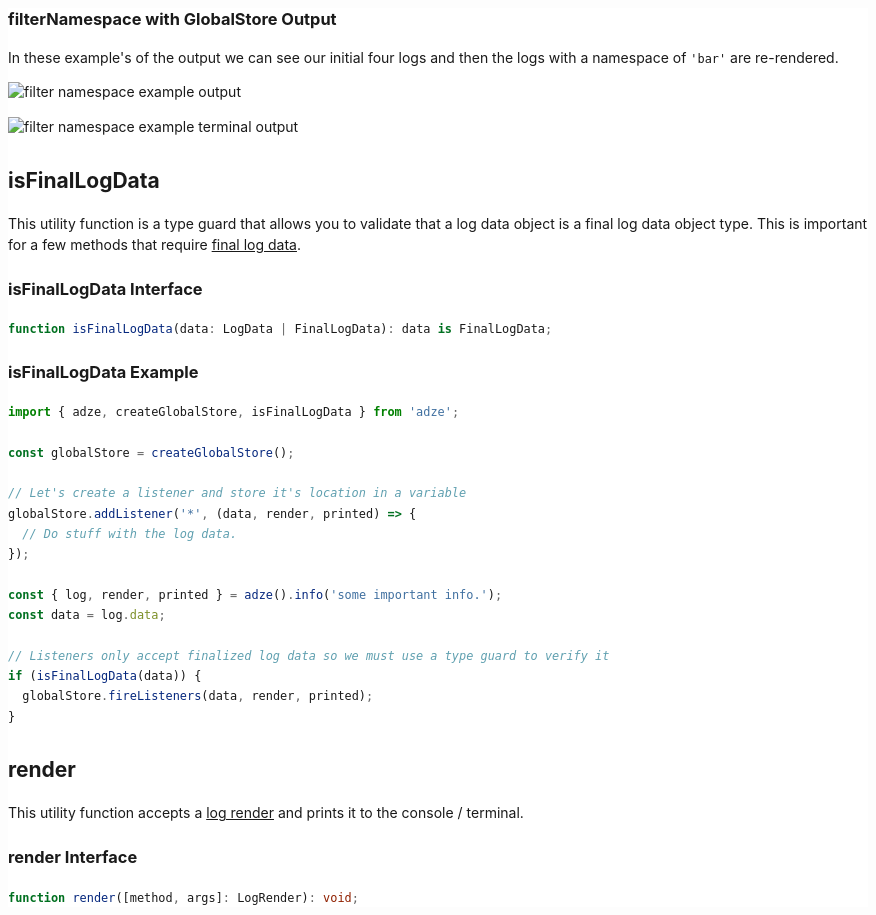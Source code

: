 ### filterNamespace with GlobalStore Output

In these example's of the output we can see our initial four logs and then the logs with a namespace of `'bar'` are re-rendered.

![filter namespace example output](./examples/filterNamespace-example.png)

![filter namespace example terminal output](./examples/filterNamespace-terminal-example.png)

## isFinalLogData

This utility function is a type guard that allows you to validate that a log data object is a final log data object type. This is important for a few methods that require [final log data](data.md#log-data).

### isFinalLogData Interface

```typescript
function isFinalLogData(data: LogData | FinalLogData): data is FinalLogData;
```

### isFinalLogData Example

```javascript
import { adze, createGlobalStore, isFinalLogData } from 'adze';

const globalStore = createGlobalStore();

// Let's create a listener and store it's location in a variable
globalStore.addListener('*', (data, render, printed) => {
  // Do stuff with the log data.
});

const { log, render, printed } = adze().info('some important info.');
const data = log.data;

// Listeners only accept finalized log data so we must use a type guard to verify it
if (isFinalLogData(data)) {
  globalStore.fireListeners(data, render, printed);
}
```

## render

This utility function accepts a [log render](adze-concepts.md#log-render) and prints it to the console / terminal.

### render Interface

```typescript
function render([method, args]: LogRender): void;
```
